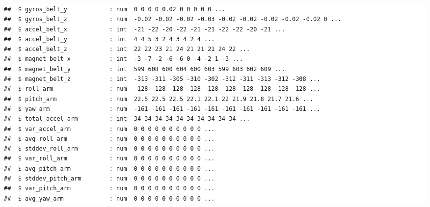     ##  $ gyros_belt_y            : num  0 0 0 0 0.02 0 0 0 0 0 ...
    ##  $ gyros_belt_z            : num  -0.02 -0.02 -0.02 -0.03 -0.02 -0.02 -0.02 -0.02 -0.02 0 ...
    ##  $ accel_belt_x            : int  -21 -22 -20 -22 -21 -21 -22 -22 -20 -21 ...
    ##  $ accel_belt_y            : int  4 4 5 3 2 4 3 4 2 4 ...
    ##  $ accel_belt_z            : int  22 22 23 21 24 21 21 21 24 22 ...
    ##  $ magnet_belt_x           : int  -3 -7 -2 -6 -6 0 -4 -2 1 -3 ...
    ##  $ magnet_belt_y           : int  599 608 600 604 600 603 599 603 602 609 ...
    ##  $ magnet_belt_z           : int  -313 -311 -305 -310 -302 -312 -311 -313 -312 -308 ...
    ##  $ roll_arm                : num  -128 -128 -128 -128 -128 -128 -128 -128 -128 -128 ...
    ##  $ pitch_arm               : num  22.5 22.5 22.5 22.1 22.1 22 21.9 21.8 21.7 21.6 ...
    ##  $ yaw_arm                 : num  -161 -161 -161 -161 -161 -161 -161 -161 -161 -161 ...
    ##  $ total_accel_arm         : int  34 34 34 34 34 34 34 34 34 34 ...
    ##  $ var_accel_arm           : num  0 0 0 0 0 0 0 0 0 0 ...
    ##  $ avg_roll_arm            : num  0 0 0 0 0 0 0 0 0 0 ...
    ##  $ stddev_roll_arm         : num  0 0 0 0 0 0 0 0 0 0 ...
    ##  $ var_roll_arm            : num  0 0 0 0 0 0 0 0 0 0 ...
    ##  $ avg_pitch_arm           : num  0 0 0 0 0 0 0 0 0 0 ...
    ##  $ stddev_pitch_arm        : num  0 0 0 0 0 0 0 0 0 0 ...
    ##  $ var_pitch_arm           : num  0 0 0 0 0 0 0 0 0 0 ...
    ##  $ avg_yaw_arm             : num  0 0 0 0 0 0 0 0 0 0 ...